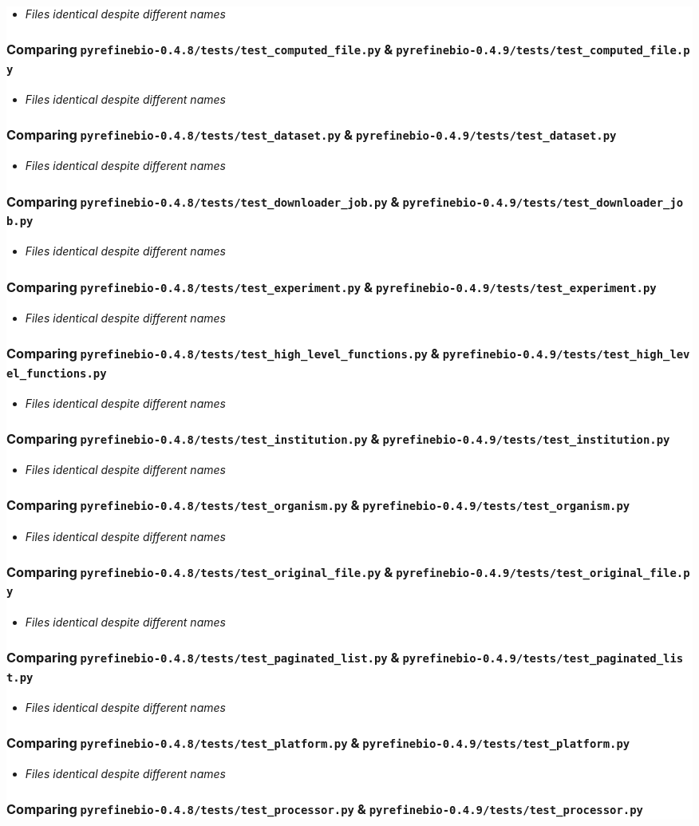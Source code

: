 * *Files identical despite different names*

### Comparing `pyrefinebio-0.4.8/tests/test_computed_file.py` & `pyrefinebio-0.4.9/tests/test_computed_file.py`

 * *Files identical despite different names*

### Comparing `pyrefinebio-0.4.8/tests/test_dataset.py` & `pyrefinebio-0.4.9/tests/test_dataset.py`

 * *Files identical despite different names*

### Comparing `pyrefinebio-0.4.8/tests/test_downloader_job.py` & `pyrefinebio-0.4.9/tests/test_downloader_job.py`

 * *Files identical despite different names*

### Comparing `pyrefinebio-0.4.8/tests/test_experiment.py` & `pyrefinebio-0.4.9/tests/test_experiment.py`

 * *Files identical despite different names*

### Comparing `pyrefinebio-0.4.8/tests/test_high_level_functions.py` & `pyrefinebio-0.4.9/tests/test_high_level_functions.py`

 * *Files identical despite different names*

### Comparing `pyrefinebio-0.4.8/tests/test_institution.py` & `pyrefinebio-0.4.9/tests/test_institution.py`

 * *Files identical despite different names*

### Comparing `pyrefinebio-0.4.8/tests/test_organism.py` & `pyrefinebio-0.4.9/tests/test_organism.py`

 * *Files identical despite different names*

### Comparing `pyrefinebio-0.4.8/tests/test_original_file.py` & `pyrefinebio-0.4.9/tests/test_original_file.py`

 * *Files identical despite different names*

### Comparing `pyrefinebio-0.4.8/tests/test_paginated_list.py` & `pyrefinebio-0.4.9/tests/test_paginated_list.py`

 * *Files identical despite different names*

### Comparing `pyrefinebio-0.4.8/tests/test_platform.py` & `pyrefinebio-0.4.9/tests/test_platform.py`

 * *Files identical despite different names*

### Comparing `pyrefinebio-0.4.8/tests/test_processor.py` & `pyrefinebio-0.4.9/tests/test_processor.py`
